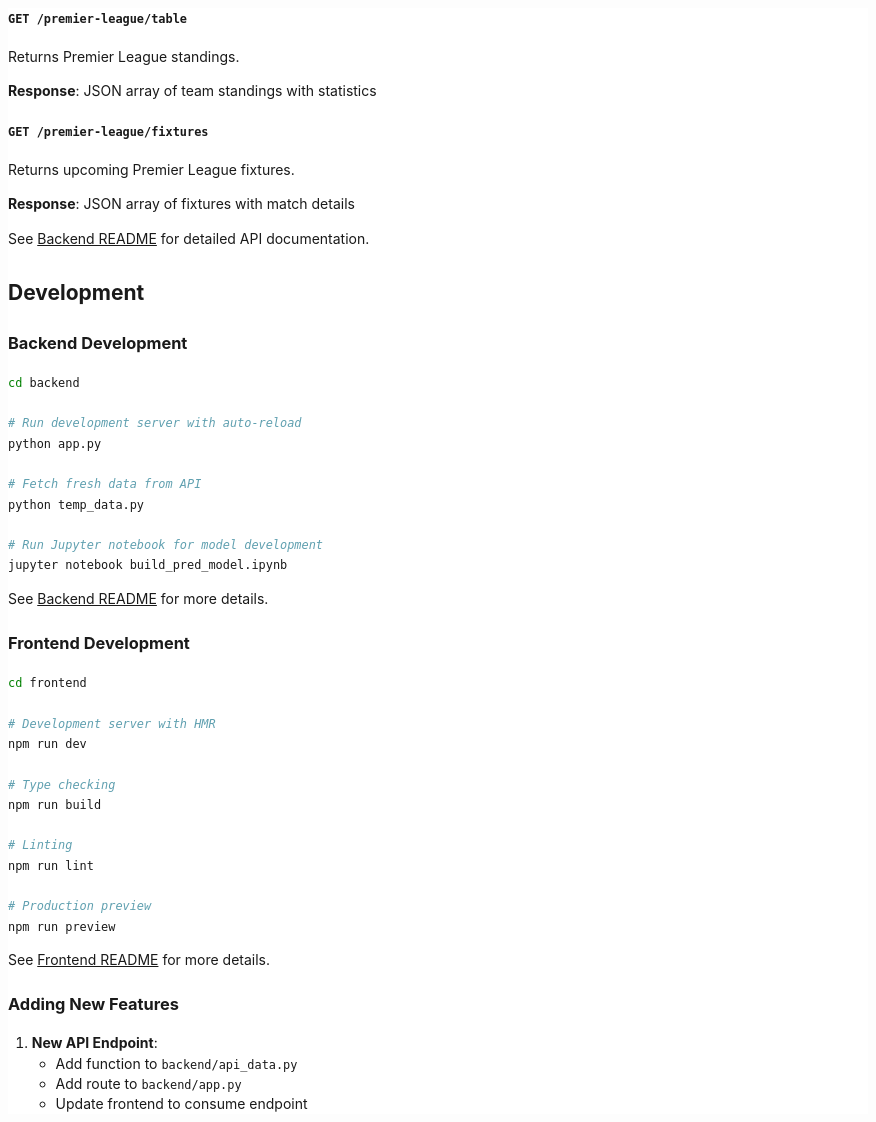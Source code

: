 #### `GET /premier-league/table`
Returns Premier League standings.

**Response**: JSON array of team standings with statistics

#### `GET /premier-league/fixtures`
Returns upcoming Premier League fixtures.

**Response**: JSON array of fixtures with match details

See [Backend README](backend/README.md) for detailed API documentation.

## Development

### Backend Development

```bash
cd backend

# Run development server with auto-reload
python app.py

# Fetch fresh data from API
python temp_data.py

# Run Jupyter notebook for model development
jupyter notebook build_pred_model.ipynb
```

See [Backend README](backend/README.md) for more details.

### Frontend Development

```bash
cd frontend

# Development server with HMR
npm run dev

# Type checking
npm run build

# Linting
npm run lint

# Production preview
npm run preview
```

See [Frontend README](frontend/README.md) for more details.

### Adding New Features

1. **New API Endpoint**:
   - Add function to `backend/api_data.py`
   - Add route to `backend/app.py`
   - Update frontend to consume endpoint
